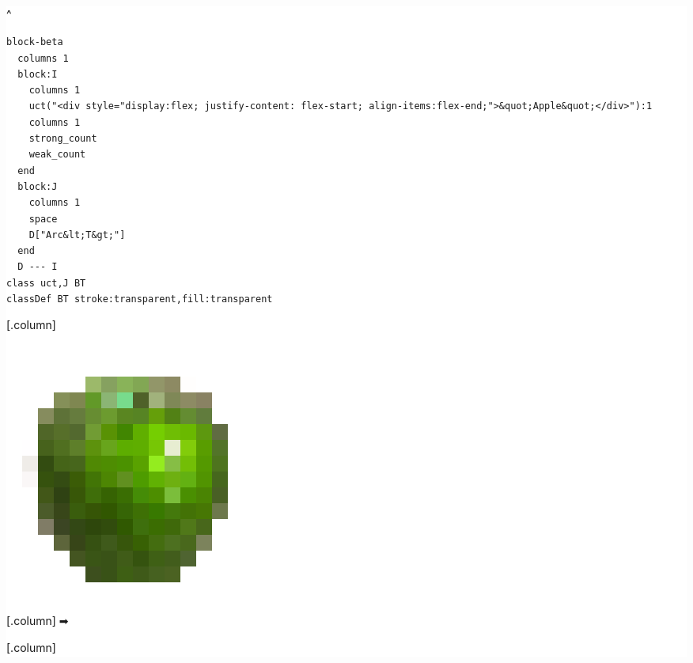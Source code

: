 
^

```mermaid
block-beta
  columns 1
  block:I
    columns 1
    uct("<div style="display:flex; justify-content: flex-start; align-items:flex-end;">&quot;Apple&quot;</div>"):1
    columns 1
    strong_count
    weak_count
  end
  block:J 
    columns 1
    space
    D["Arc&lt;T&gt;"]
  end
  D --- I
class uct,J BT
classDef BT stroke:transparent,fill:transparent

```


[.column]

![inline 50%](apple_small.png)

[.column]
➡

[.column]


[^1]: When modifcation in-place not required.